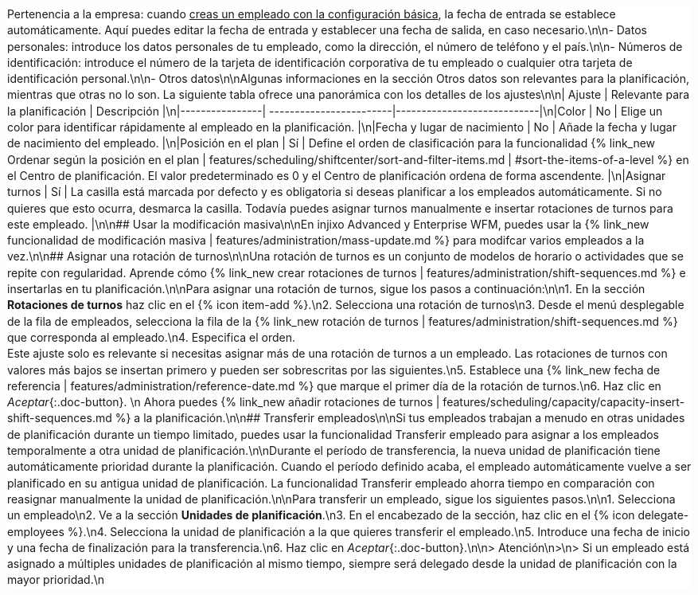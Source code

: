 Pertenencia a la empresa: cuando [creas un empleado con la configuración básica](#crear-un-empleado), la fecha de entrada se establece automáticamente. Aquí puedes editar la fecha de entrada y establecer una fecha de salida, en caso necesario.\n\n- Datos personales: introduce los datos personales de tu empleado, como la dirección, el número de teléfono y el país.\n\n- Números de identificación: introduce el número de la tarjeta de identificación corporativa de tu empleado o cualquier otra tarjeta de identificación personal.\n\n- Otros datos\n\nAlgunas informaciones en la sección Otros datos son relevantes para la planificación, mientras que otras no lo son. La siguiente tabla ofrece una panorámica con los detalles de los ajustes\n\n| Ajuste        | Relevante para la planificación | Descripción                |\n|----------------| ------------------------|----------------------------|\n|Color       | No                      | Elige un color para identificar rápidamente al empleado en la planificación.  |\n|Fecha y lugar de nacimiento  |       No |  Añade la fecha y lugar de nacimiento del empleado.  |\n|Posición en el plan  | Sí | Define el orden de clasificación para la funcionalidad {% link_new Ordenar según la posición en el plan | features/scheduling/shiftcenter/sort-and-filter-items.md | #sort-the-items-of-a-level %} en el Centro de planificación. El valor predeterminado es 0 y el Centro de planificación ordena de forma ascendente.  |\n|Asignar turnos | Sí | La casilla está marcada por defecto y es obligatoria si deseas planificar a los empleados automáticamente. Si no quieres que esto ocurra, desmarca la casilla. Todavía puedes asignar turnos manualmente e insertar rotaciones de turnos para este empleado.  |\n\n## Usar la modificación masiva\n\nEn injixo Advanced y Enterprise WFM, puedes usar la {% link_new funcionalidad de modificación masiva | features/administration/mass-update.md %} para modifcar varios empleados a la vez.\n\n## Asignar una rotación de turnos\n\nUna rotación de turnos es un conjunto de modelos de horario o actividades que se repite con regularidad. Aprende cómo {% link_new crear rotaciones de turnos | features/administration/shift-sequences.md %} e insertarlas en tu planificación.\n\nPara asignar una rotación de turnos, sigue los pasos a continuación:\n\n1. En la sección **Rotaciones de turnos** haz clic en el {% icon item-add %}.\n2. Selecciona una rotación de turnos\n3. Desde el menú desplegable de la fila de empleados, selecciona la fila de la {% link_new rotación de turnos | features/administration/shift-sequences.md %} que corresponda al empleado.\n4. Especifica el orden.<br>Este ajuste solo es relevante si necesitas asignar más de una rotación de turnos a un empleado. Las rotaciones de turnos con valores más bajos se insertan primero y pueden ser sobrescritas por las siguientes.\n5. Establece una {% link_new fecha de referencia | features/administration/reference-date.md %} que marque el primer día de la rotación de turnos.\n6. Haz clic en _Aceptar_{:.doc-button}.  \n   Ahora puedes {% link_new añadir rotaciones de turnos | features/scheduling/capacity/capacity-insert-shift-sequences.md %} a la planificación.\n\n## Transferir empleados\n\nSi tus empleados trabajan a menudo en otras unidades de planificación durante un tiempo limitado, puedes usar la funcionalidad Transferir empleado para asignar a los empleados temporalmente a otra unidad de planificación.\n\nDurante el período de transferencia, la nueva unidad de planificación tiene automáticamente prioridad durante la planificación. Cuando el período definido acaba, el empleado automáticamente vuelve a ser planificado en su antigua unidad de planificación. La funcionalidad Transferir empleado ahorra tiempo en comparación con reasignar manualmente la unidad de planificación.\n\nPara transferir un empleado, sigue los siguientes pasos.\n\n1. Selecciona un empleado\n2. Ve a la sección **Unidades de planificación**.\n3. En el encabezado de la sección, haz clic en el {% icon delegate-employees %}.\n4. Selecciona la unidad de planificación a la que quieres transferir el empleado.\n5. Introduce una fecha de inicio y una fecha de finalización para la transferencia.\n6. Haz clic en _Aceptar_{:.doc-button}.\n\n> Atención\n>\n> Si un empleado está asignado a múltiples unidades de planificación al mismo tiempo, siempre será delegado desde la unidad de planificación con la mayor prioridad.\n